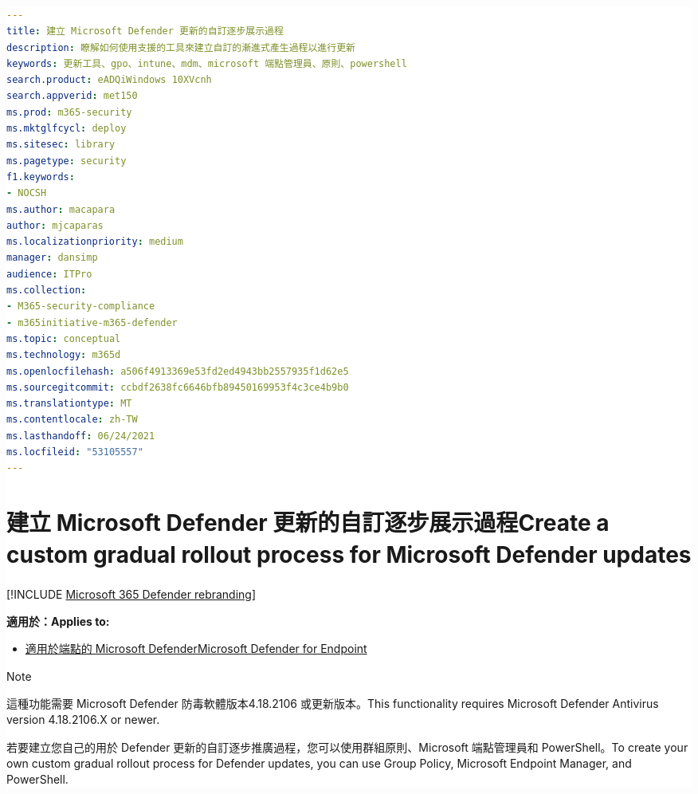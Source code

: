 ```yaml
---
title: 建立 Microsoft Defender 更新的自訂逐步展示過程
description: 瞭解如何使用支援的工具來建立自訂的漸進式產生過程以進行更新
keywords: 更新工具、gpo、intune、mdm、microsoft 端點管理員、原則、powershell
search.product: eADQiWindows 10XVcnh
search.appverid: met150
ms.prod: m365-security
ms.mktglfcycl: deploy
ms.sitesec: library
ms.pagetype: security
f1.keywords:
- NOCSH
ms.author: macapara
author: mjcaparas
ms.localizationpriority: medium
manager: dansimp
audience: ITPro
ms.collection:
- M365-security-compliance
- m365initiative-m365-defender
ms.topic: conceptual
ms.technology: m365d
ms.openlocfilehash: a506f4913369e53fd2ed4943bb2557935f1d62e5
ms.sourcegitcommit: ccbdf2638fc6646bfb89450169953f4c3ce4b9b0
ms.translationtype: MT
ms.contentlocale: zh-TW
ms.lasthandoff: 06/24/2021
ms.locfileid: "53105557"
---
```

# <a name="create-a-custom-gradual-rollout-process-for-microsoft-defender-updates"></a><span data-ttu-id="f0daf-104">建立 Microsoft Defender 更新的自訂逐步展示過程</span><span class="sxs-lookup"><span data-stu-id="f0daf-104">Create a custom gradual rollout process for Microsoft Defender updates</span></span>

[!INCLUDE [Microsoft 365 Defender rebranding](../../includes/microsoft-defender.md)]

<span data-ttu-id="f0daf-105">**適用於：**</span><span class="sxs-lookup"><span data-stu-id="f0daf-105">**Applies to:**</span></span>

- [<span data-ttu-id="f0daf-106">適用於端點的 Microsoft Defender</span><span class="sxs-lookup"><span data-stu-id="f0daf-106">Microsoft Defender for Endpoint</span></span>](/microsoft-365/security/defender-endpoint/)

> [!NOTE]
> <span data-ttu-id="f0daf-107">這種功能需要 Microsoft Defender 防毒軟體版本4.18.2106 或更新版本。</span><span class="sxs-lookup"><span data-stu-id="f0daf-107">This functionality requires Microsoft Defender Antivirus version 4.18.2106.X or newer.</span></span>

<span data-ttu-id="f0daf-108">若要建立您自己的用於 Defender 更新的自訂逐步推廣過程，您可以使用群組原則、Microsoft 端點管理員和 PowerShell。</span><span class="sxs-lookup"><span data-stu-id="f0daf-108">To create your own custom gradual rollout process for Defender updates, you can use Group Policy, Microsoft Endpoint Manager, and PowerShell.</span></span>
